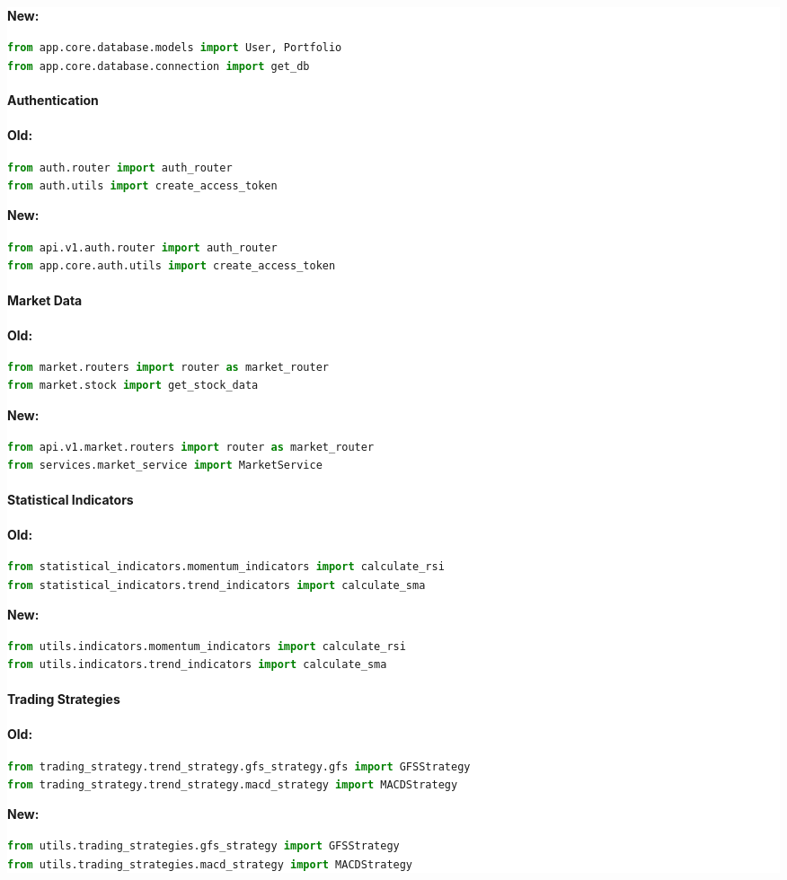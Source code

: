**New:**
```python
from app.core.database.models import User, Portfolio
from app.core.database.connection import get_db
```

#### Authentication

**Old:**
```python
from auth.router import auth_router
from auth.utils import create_access_token
```

**New:**

```python
from api.v1.auth.router import auth_router
from app.core.auth.utils import create_access_token
```

#### Market Data

**Old:**
```python
from market.routers import router as market_router
from market.stock import get_stock_data
```

**New:**
```python
from api.v1.market.routers import router as market_router
from services.market_service import MarketService
```

#### Statistical Indicators

**Old:**
```python
from statistical_indicators.momentum_indicators import calculate_rsi
from statistical_indicators.trend_indicators import calculate_sma
```

**New:**
```python
from utils.indicators.momentum_indicators import calculate_rsi
from utils.indicators.trend_indicators import calculate_sma
```

#### Trading Strategies

**Old:**
```python
from trading_strategy.trend_strategy.gfs_strategy.gfs import GFSStrategy
from trading_strategy.trend_strategy.macd_strategy import MACDStrategy
```

**New:**
```python
from utils.trading_strategies.gfs_strategy import GFSStrategy
from utils.trading_strategies.macd_strategy import MACDStrategy
```
